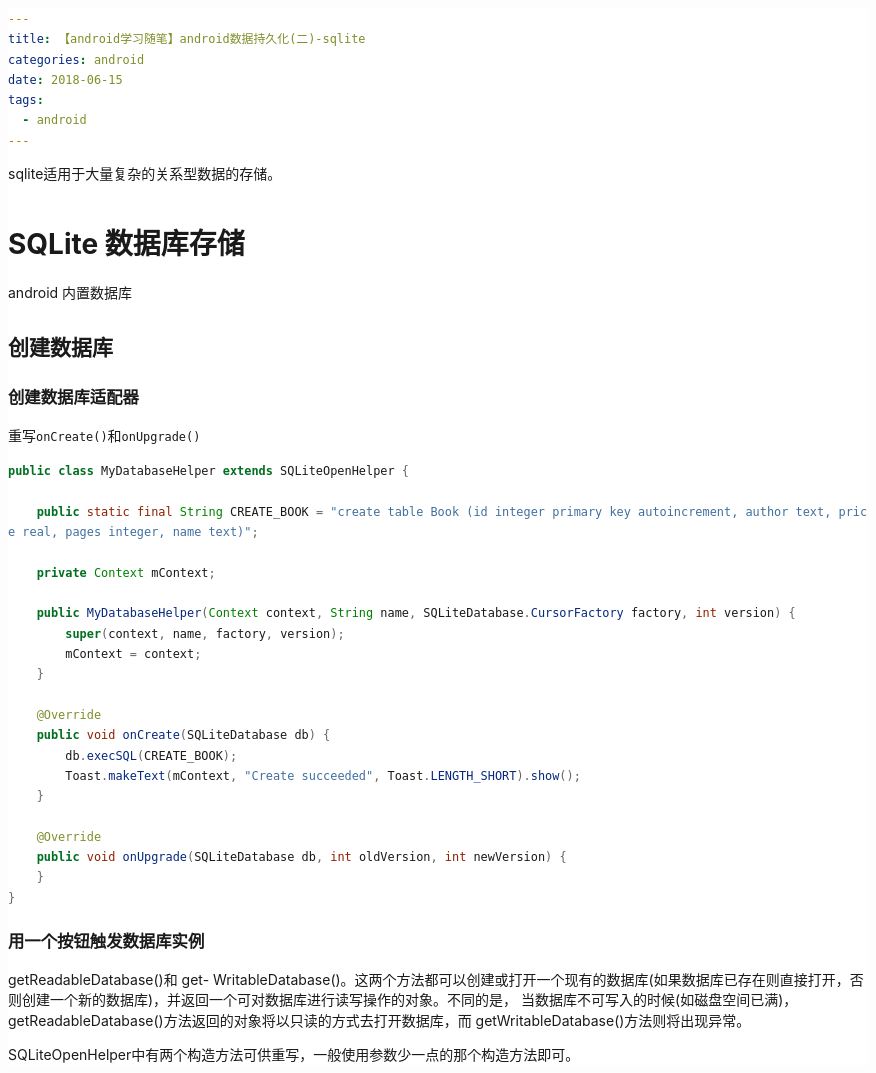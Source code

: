 ```yaml
---
title: 【android学习随笔】android数据持久化(二)-sqlite
categories: android
date: 2018-06-15
tags:
  - android
---
```

sqlite适用于大量复杂的关系型数据的存储。

# SQLite 数据库存储
android 内置数据库
## 创建数据库

### 创建数据库适配器
重写`onCreate()`和`onUpgrade()`
```java
public class MyDatabaseHelper extends SQLiteOpenHelper {

    public static final String CREATE_BOOK = "create table Book (id integer primary key autoincrement, author text, price real, pages integer, name text)";

    private Context mContext;

    public MyDatabaseHelper(Context context, String name, SQLiteDatabase.CursorFactory factory, int version) {
        super(context, name, factory, version);
        mContext = context;
    }

    @Override
    public void onCreate(SQLiteDatabase db) {
        db.execSQL(CREATE_BOOK);
        Toast.makeText(mContext, "Create succeeded", Toast.LENGTH_SHORT).show();
    }

    @Override
    public void onUpgrade(SQLiteDatabase db, int oldVersion, int newVersion) {
    }
}
```
### 用一个按钮触发数据库实例
getReadableDatabase()和 get- WritableDatabase()。这两个方法都可以创建或打开一个现有的数据库(如果数据库已存在则直接打开，否则创建一个新的数据库)，并返回一个可对数据库进行读写操作的对象。不同的是， 当数据库不可写入的时候(如磁盘空间已满)，getReadableDatabase()方法返回的对象将以只读的方式去打开数据库，而 getWritableDatabase()方法则将出现异常。

SQLiteOpenHelper中有两个构造方法可供重写，一般使用参数少一点的那个构造方法即可。

